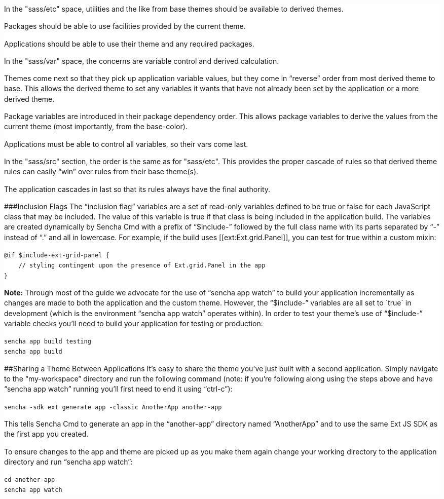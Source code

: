In the "sass/etc" space, utilities and the like from base themes should be available to 
derived themes.

Packages should be able to use facilities provided by the current theme.

Applications should be able to use their theme and any required packages.

In the "sass/var" space, the concerns are variable control and derived calculation.

Themes come next so that they pick up application variable values, but they come in “reverse” 
order from most derived theme to base. This allows the derived theme to set any variables 
it wants that have not already been set by the application or a more derived theme.

Package variables are introduced in their package dependency order. This allows package 
variables to derive the values from the current theme (most importantly, from the base-color).

Applications must be able to control all variables, so their vars come last.

In the "sass/src" section, the order is the same as for "sass/etc". This provides the proper 
cascade of rules so that derived theme rules can easily “win” over rules from their base theme(s).

The application cascades in last so that its rules always have the final authority.

###Inclusion Flags
The “inclusion flag” variables are a set of read-only variables defined to be true or false 
for each JavaScript class that may be included. The value of this variable is true if that 
class is being included in the application build. The variables are created dynamically by 
Sencha Cmd with a prefix of “$include-” followed by the full class name with its parts 
separated by “-” instead of “.” and all in lowercase.  For example, if the build uses 
[[ext:Ext.grid.Panel]], you can test for true within a custom mixin:

	@if $include-ext-grid-panel {
	    // styling contingent upon the presence of Ext.grid.Panel in the app
	}

**Note:** Through most of the guide we advocate for the use of “sencha app watch” to build 
your application incrementally as changes are made to both the application and the custom 
theme.  However, the “$include-” variables are all set to `true` in development (which is 
the environment “sencha app watch” operates within).  In order to test your theme’s use of 
“$include-” variable checks you’ll need to build your application for testing or production:

	sencha app build testing
	sencha app build

##Sharing a Theme Between Applications
It’s easy to share the theme you’ve just built with a second application. Simply navigate 
to the “my-workspace” directory and run the following command (note: if you’re following 
along using the steps above and have “sencha app watch” running you’ll first need to end 
it using “ctrl-c”):

	sencha -sdk ext generate app -classic AnotherApp another-app

This tells Sencha Cmd to generate an app in the “another-app” directory named “AnotherApp” 
and to use the same Ext JS SDK as the first app you created.

To ensure changes to the app and theme are picked up as you make them again change your 
working directory to the application directory and run “sencha app watch”:

	cd another-app
	sencha app watch
